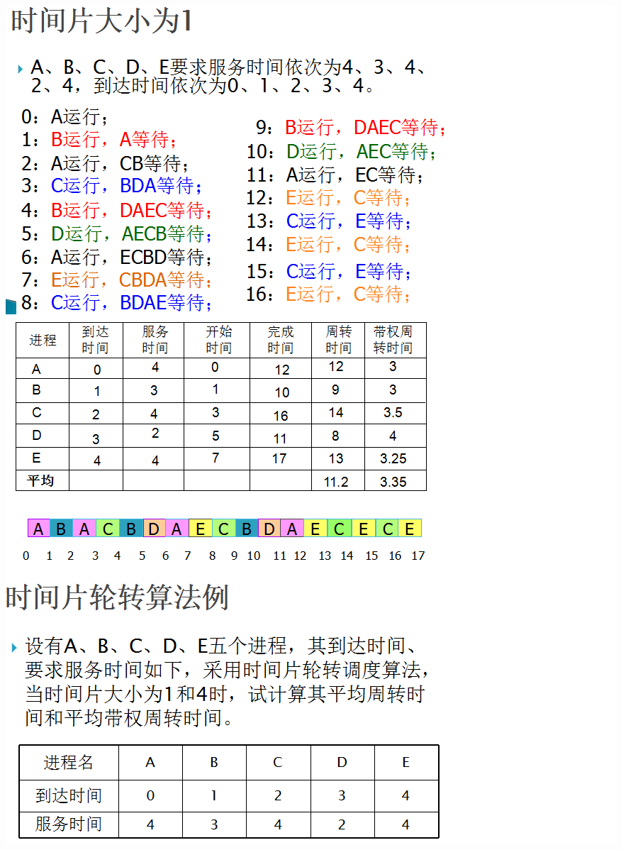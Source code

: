 ![example](https://raw.githubusercontent.com/yaowenqing/blog.io/master/img/OS_10.png)
![example](https://raw.githubusercontent.com/yaowenqing/blog.io/master/img/OS_11.png)

![example](https://raw.githubusercontent.com/yaowenqing/blog.io/master/img/OS_12.png)